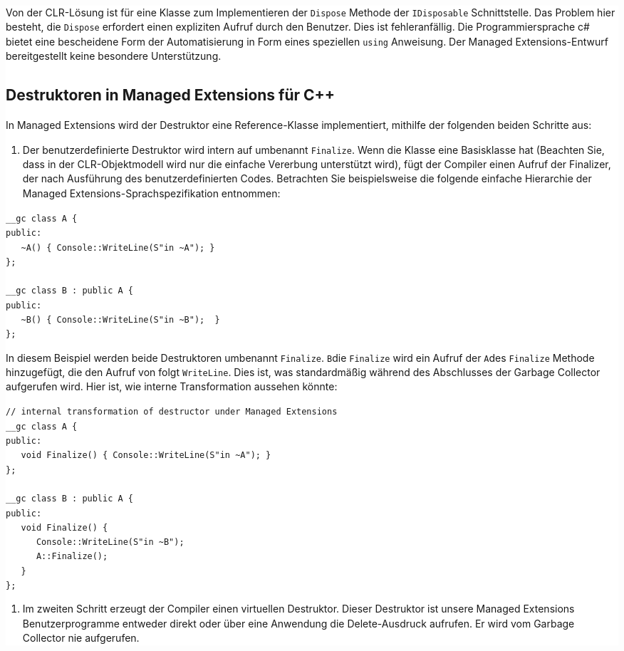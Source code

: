 Von der CLR-Lösung ist für eine Klasse zum Implementieren der `Dispose` Methode der `IDisposable` Schnittstelle. Das Problem hier besteht, die `Dispose` erfordert einen expliziten Aufruf durch den Benutzer. Dies ist fehleranfällig. Die Programmiersprache c# bietet eine bescheidene Form der Automatisierung in Form eines speziellen `using` Anweisung. Der Managed Extensions-Entwurf bereitgestellt keine besondere Unterstützung.

## <a name="destructors-in-managed-extensions-for-c"></a>Destruktoren in Managed Extensions für C++

In Managed Extensions wird der Destruktor eine Reference-Klasse implementiert, mithilfe der folgenden beiden Schritte aus:

1. Der benutzerdefinierte Destruktor wird intern auf umbenannt `Finalize`. Wenn die Klasse eine Basisklasse hat (Beachten Sie, dass in der CLR-Objektmodell wird nur die einfache Vererbung unterstützt wird), fügt der Compiler einen Aufruf der Finalizer, der nach Ausführung des benutzerdefinierten Codes. Betrachten Sie beispielsweise die folgende einfache Hierarchie der Managed Extensions-Sprachspezifikation entnommen:

```
__gc class A {
public:
   ~A() { Console::WriteLine(S"in ~A"); }
};

__gc class B : public A {
public:
   ~B() { Console::WriteLine(S"in ~B");  }
};
```

In diesem Beispiel werden beide Destruktoren umbenannt `Finalize`. `B`die `Finalize` wird ein Aufruf der `A`des `Finalize` Methode hinzugefügt, die den Aufruf von folgt `WriteLine`. Dies ist, was standardmäßig während des Abschlusses der Garbage Collector aufgerufen wird. Hier ist, wie interne Transformation aussehen könnte:

```
// internal transformation of destructor under Managed Extensions
__gc class A {
public:
   void Finalize() { Console::WriteLine(S"in ~A"); }
};

__gc class B : public A {
public:
   void Finalize() {
      Console::WriteLine(S"in ~B");
      A::Finalize();
   }
};
```

1. Im zweiten Schritt erzeugt der Compiler einen virtuellen Destruktor. Dieser Destruktor ist unsere Managed Extensions Benutzerprogramme entweder direkt oder über eine Anwendung die Delete-Ausdruck aufrufen. Er wird vom Garbage Collector nie aufgerufen.
